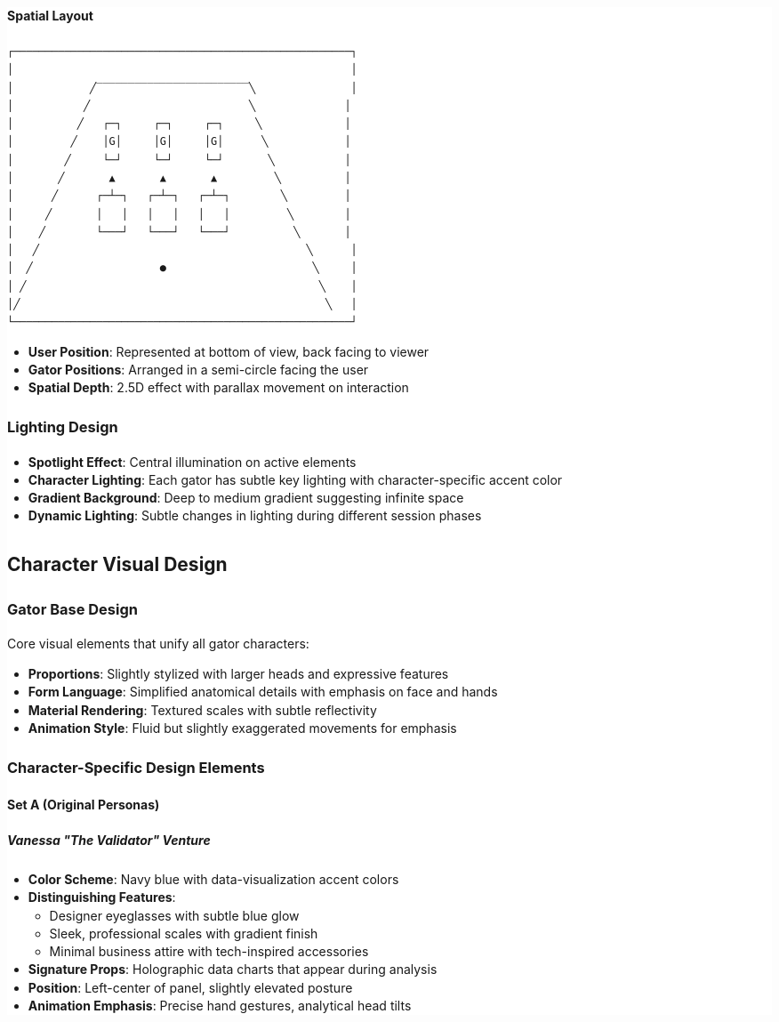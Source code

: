 #### Spatial Layout
```
┌─────────────────────────────────────────────────────┐
│                                                     │
│            ╱‾‾‾‾‾‾‾‾‾‾‾‾‾‾‾‾‾‾‾‾‾‾‾‾╲               │
│           ╱                         ╲              │
│          ╱   ┌─┐     ┌─┐     ┌─┐     ╲             │
│         ╱    │G│     │G│     │G│      ╲            │
│        ╱     └─┘     └─┘     └─┘       ╲           │
│       ╱       ▲       ▲       ▲         ╲          │
│      ╱      ┌─┴─┐   ┌─┴─┐   ┌─┴─┐        ╲         │
│     ╱       │   │   │   │   │   │         ╲        │
│    ╱        └───┘   └───┘   └───┘          ╲       │
│   ╱                                          ╲      │
│  ╱                    ●                       ╲     │
│ ╱                                              ╲    │
│╱                                                ╲   │
└─────────────────────────────────────────────────────┘
```

- **User Position**: Represented at bottom of view, back facing to viewer
- **Gator Positions**: Arranged in a semi-circle facing the user
- **Spatial Depth**: 2.5D effect with parallax movement on interaction

### Lighting Design
- **Spotlight Effect**: Central illumination on active elements
- **Character Lighting**: Each gator has subtle key lighting with character-specific accent color
- **Gradient Background**: Deep to medium gradient suggesting infinite space
- **Dynamic Lighting**: Subtle changes in lighting during different session phases

## Character Visual Design

### Gator Base Design
Core visual elements that unify all gator characters:

- **Proportions**: Slightly stylized with larger heads and expressive features
- **Form Language**: Simplified anatomical details with emphasis on face and hands
- **Material Rendering**: Textured scales with subtle reflectivity
- **Animation Style**: Fluid but slightly exaggerated movements for emphasis

### Character-Specific Design Elements

#### Set A (Original Personas)

##### Vanessa "The Validator" Venture
- **Color Scheme**: Navy blue with data-visualization accent colors
- **Distinguishing Features**:
  - Designer eyeglasses with subtle blue glow
  - Sleek, professional scales with gradient finish
  - Minimal business attire with tech-inspired accessories
- **Signature Props**: Holographic data charts that appear during analysis
- **Position**: Left-center of panel, slightly elevated posture
- **Animation Emphasis**: Precise hand gestures, analytical head tilts
